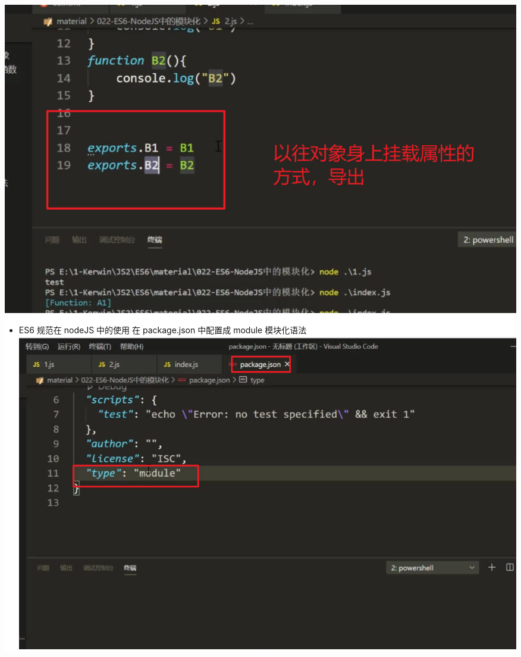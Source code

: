   ![](./imgs/Snipaste_2022-11-01_22-20-40.jpg)

- ES6 规范在 nodeJS 中的使用
  在 package.json 中配置成 module 模块化语法
  ![](./imgs/Snipaste_2022-11-01_22-25-46.jpg)

